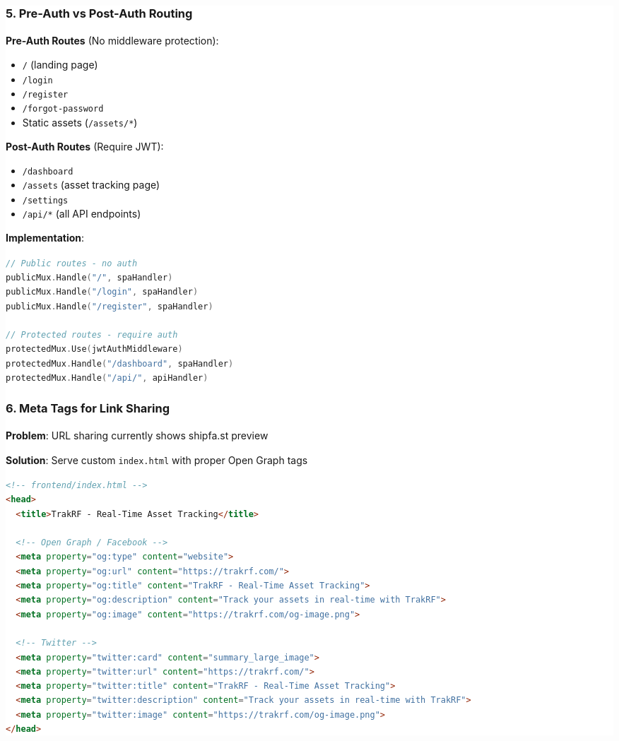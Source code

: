 ### 5. Pre-Auth vs Post-Auth Routing

**Pre-Auth Routes** (No middleware protection):
- `/` (landing page)
- `/login`
- `/register`
- `/forgot-password`
- Static assets (`/assets/*`)

**Post-Auth Routes** (Require JWT):
- `/dashboard`
- `/assets` (asset tracking page)
- `/settings`
- `/api/*` (all API endpoints)

**Implementation**:
```go
// Public routes - no auth
publicMux.Handle("/", spaHandler)
publicMux.Handle("/login", spaHandler)
publicMux.Handle("/register", spaHandler)

// Protected routes - require auth
protectedMux.Use(jwtAuthMiddleware)
protectedMux.Handle("/dashboard", spaHandler)
protectedMux.Handle("/api/", apiHandler)
```

### 6. Meta Tags for Link Sharing

**Problem**: URL sharing currently shows shipfa.st preview

**Solution**: Serve custom `index.html` with proper Open Graph tags

```html
<!-- frontend/index.html -->
<head>
  <title>TrakRF - Real-Time Asset Tracking</title>

  <!-- Open Graph / Facebook -->
  <meta property="og:type" content="website">
  <meta property="og:url" content="https://trakrf.com/">
  <meta property="og:title" content="TrakRF - Real-Time Asset Tracking">
  <meta property="og:description" content="Track your assets in real-time with TrakRF">
  <meta property="og:image" content="https://trakrf.com/og-image.png">

  <!-- Twitter -->
  <meta property="twitter:card" content="summary_large_image">
  <meta property="twitter:url" content="https://trakrf.com/">
  <meta property="twitter:title" content="TrakRF - Real-Time Asset Tracking">
  <meta property="twitter:description" content="Track your assets in real-time with TrakRF">
  <meta property="twitter:image" content="https://trakrf.com/og-image.png">
</head>
```
